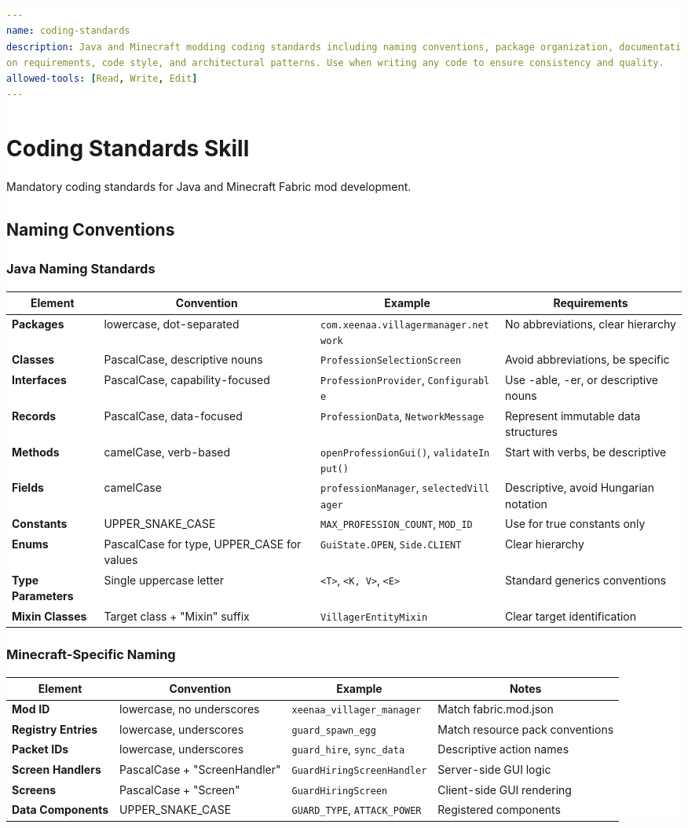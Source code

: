 ```yaml
---
name: coding-standards
description: Java and Minecraft modding coding standards including naming conventions, package organization, documentation requirements, code style, and architectural patterns. Use when writing any code to ensure consistency and quality.
allowed-tools: [Read, Write, Edit]
---
```


# Coding Standards Skill

Mandatory coding standards for Java and Minecraft Fabric mod development.

## Naming Conventions

### Java Naming Standards

| Element | Convention | Example | Requirements |
|---------|------------|---------|-------------|
| **Packages** | lowercase, dot-separated | `com.xeenaa.villagermanager.network` | No abbreviations, clear hierarchy |
| **Classes** | PascalCase, descriptive nouns | `ProfessionSelectionScreen` | Avoid abbreviations, be specific |
| **Interfaces** | PascalCase, capability-focused | `ProfessionProvider`, `Configurable` | Use -able, -er, or descriptive nouns |
| **Records** | PascalCase, data-focused | `ProfessionData`, `NetworkMessage` | Represent immutable data structures |
| **Methods** | camelCase, verb-based | `openProfessionGui()`, `validateInput()` | Start with verbs, be descriptive |
| **Fields** | camelCase | `professionManager`, `selectedVillager` | Descriptive, avoid Hungarian notation |
| **Constants** | UPPER_SNAKE_CASE | `MAX_PROFESSION_COUNT`, `MOD_ID` | Use for true constants only |
| **Enums** | PascalCase for type, UPPER_CASE for values | `GuiState.OPEN`, `Side.CLIENT` | Clear hierarchy |
| **Type Parameters** | Single uppercase letter | `<T>`, `<K, V>`, `<E>` | Standard generics conventions |
| **Mixin Classes** | Target class + "Mixin" suffix | `VillagerEntityMixin` | Clear target identification |

### Minecraft-Specific Naming

| Element | Convention | Example | Notes |
|---------|------------|---------|-------|
| **Mod ID** | lowercase, no underscores | `xeenaa_villager_manager` | Match fabric.mod.json |
| **Registry Entries** | lowercase, underscores | `guard_spawn_egg` | Match resource pack conventions |
| **Packet IDs** | lowercase, underscores | `guard_hire`, `sync_data` | Descriptive action names |
| **Screen Handlers** | PascalCase + "ScreenHandler" | `GuardHiringScreenHandler` | Server-side GUI logic |
| **Screens** | PascalCase + "Screen" | `GuardHiringScreen` | Client-side GUI rendering |
| **Data Components** | UPPER_SNAKE_CASE | `GUARD_TYPE`, `ATTACK_POWER` | Registered components |
